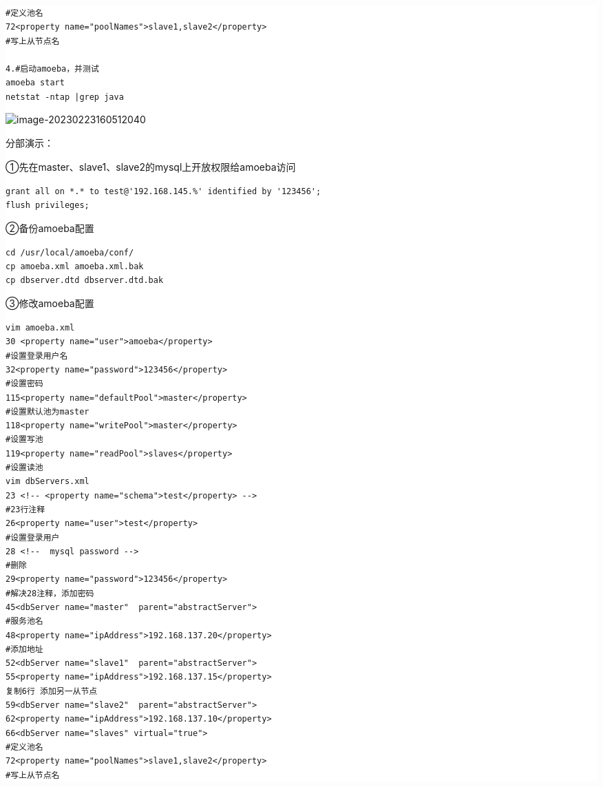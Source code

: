 ```
#定义池名
72<property name="poolNames">slave1,slave2</property>
#写上从节点名
 
4.#启动amoeba，并测试
amoeba start
netstat -ntap |grep java
```

![image-20230223160512040](https://jy-imgs.oss-cn-beijing.aliyuncs.com/img/20230223160513.png)

分部演示：

①先在master、slave1、slave2的mysql上开放权限给amoeba访问

```
grant all on *.* to test@'192.168.145.%' identified by '123456';
flush privileges;
```

②备份amoeba配置

```
cd /usr/local/amoeba/conf/
cp amoeba.xml amoeba.xml.bak
cp dbserver.dtd dbserver.dtd.bak
```

③修改amoeba配置

```
vim amoeba.xml
30 <property name="user">amoeba</property>
#设置登录用户名
32<property name="password">123456</property>
#设置密码
115<property name="defaultPool">master</property>
#设置默认池为master
118<property name="writePool">master</property>
#设置写池
119<property name="readPool">slaves</property>
#设置读池
vim dbServers.xml 
23 <!-- <property name="schema">test</property> -->
#23行注释
26<property name="user">test</property>
#设置登录用户
28 <!--  mysql password -->
#删除
29<property name="password">123456</property>
#解决28注释，添加密码
45<dbServer name="master"  parent="abstractServer">
#服务池名
48<property name="ipAddress">192.168.137.20</property>
#添加地址
52<dbServer name="slave1"  parent="abstractServer">
55<property name="ipAddress">192.168.137.15</property>
复制6行 添加另一从节点
59<dbServer name="slave2"  parent="abstractServer">
62<property name="ipAddress">192.168.137.10</property>
66<dbServer name="slaves" virtual="true">
#定义池名
72<property name="poolNames">slave1,slave2</property>
#写上从节点名
```
